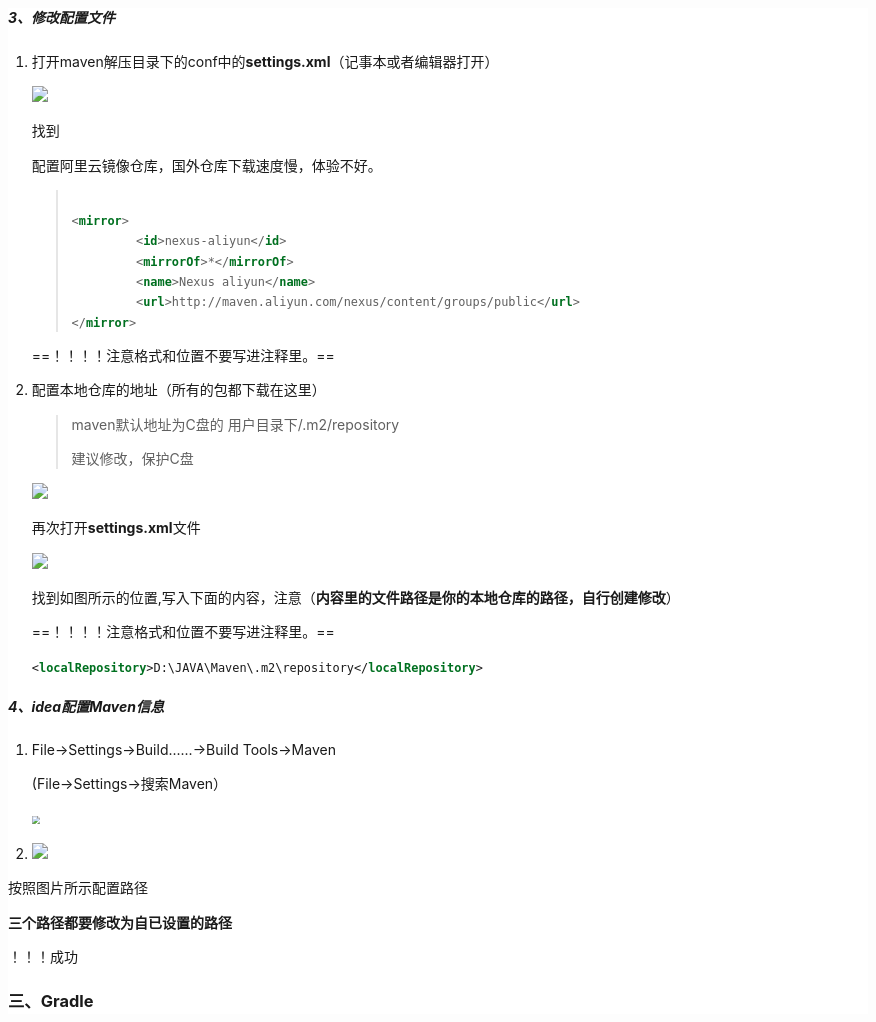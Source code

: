 ##### 3、修改配置文件

1. 打开maven解压目录下的conf中的**settings.xml**（记事本或者编辑器打开）
   
   ![](https://pic.imgdb.cn/item/62970252094754312984f795.png)
   
   找到<mirrors></mirrors>
   
   配置阿里云镜像仓库，国外仓库下载速度慢，体验不好。
   
   > ```xml
   > 
   > <mirror>
   >          <id>nexus-aliyun</id>
   >          <mirrorOf>*</mirrorOf>
   >          <name>Nexus aliyun</name>
   >          <url>http://maven.aliyun.com/nexus/content/groups/public</url>
   > </mirror>
   > ```
   
   ==！！！！注意格式和位置不要写进注释里。==

2. 配置本地仓库的地址（所有的包都下载在这里）
   
   > maven默认地址为C盘的 用户目录下/.m2/repository
   > 
   > 建议修改，保护C盘
   
   ![](https://pic.imgdb.cn/item/62970252094754312984f765.png)
   
   再次打开**settings.xml**文件
   
   ![](https://pic.imgdb.cn/item/62970252094754312984f772.png)
   
   找到如图所示的位置,写入下面的内容，注意（**内容里的文件路径是你的本地仓库的路径，自行创建修改**）
   
   ==！！！！注意格式和位置不要写进注释里。==
   
   ```xml
   <localRepository>D:\JAVA\Maven\.m2\repository</localRepository>
   ```

##### 4、idea配置Maven信息

1. File->Settings->Build......->Build Tools->Maven
   
   (File->Settings->搜索Maven）
   
   <img src="https://pic.imgdb.cn/item/6297025a094754312985000a.png" style="zoom:50%;" />

2. ![](https://pic.imgdb.cn/item/6297025a0947543129850003.png)

按照图片所示配置路径

**三个路径都要修改为自已设置的路径**

！！！成功

### 三、Gradle
